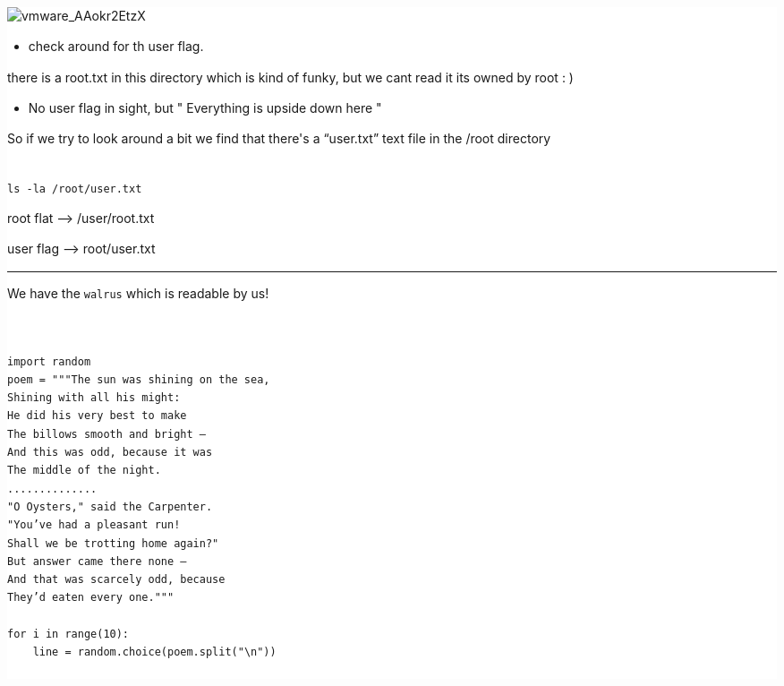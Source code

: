 
![vmware_AAokr2EtzX](https://github.com/Renat9s/tryhackme/assets/126417250/5dd3026d-a4d9-4690-b4a7-4d88e36a8b50)




* check around for th user flag.

there is a root.txt in this directory which is kind of funky, but we cant read it its owned by root : )

* No user flag in sight, but " Everything is upside down here "

So if we try to look around a bit we find that there's a “user.txt” text file in the /root directory



```

ls -la /root/user.txt

```



root flat --> /user/root.txt


user flag --> root/user.txt

--------------------------------------------------------------------------------------------

We have the ``` walrus ``` which is readable by us! 


```


import random
poem = """The sun was shining on the sea,
Shining with all his might:
He did his very best to make
The billows smooth and bright —
And this was odd, because it was
The middle of the night.
..............
"O Oysters," said the Carpenter.
"You’ve had a pleasant run!
Shall we be trotting home again?"
But answer came there none —
And that was scarcely odd, because
They’d eaten every one."""

for i in range(10):
    line = random.choice(poem.split("\n"))


```
